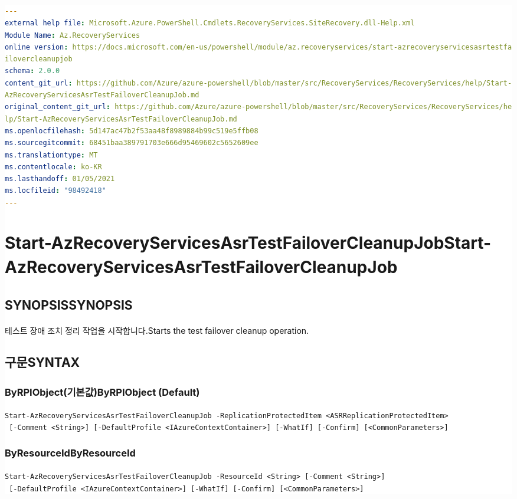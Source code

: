 ```yaml
---
external help file: Microsoft.Azure.PowerShell.Cmdlets.RecoveryServices.SiteRecovery.dll-Help.xml
Module Name: Az.RecoveryServices
online version: https://docs.microsoft.com/en-us/powershell/module/az.recoveryservices/start-azrecoveryservicesasrtestfailovercleanupjob
schema: 2.0.0
content_git_url: https://github.com/Azure/azure-powershell/blob/master/src/RecoveryServices/RecoveryServices/help/Start-AzRecoveryServicesAsrTestFailoverCleanupJob.md
original_content_git_url: https://github.com/Azure/azure-powershell/blob/master/src/RecoveryServices/RecoveryServices/help/Start-AzRecoveryServicesAsrTestFailoverCleanupJob.md
ms.openlocfilehash: 5d147ac47b2f53aa48f8989884b99c519e5ffb08
ms.sourcegitcommit: 68451baa389791703e666d95469602c5652609ee
ms.translationtype: MT
ms.contentlocale: ko-KR
ms.lasthandoff: 01/05/2021
ms.locfileid: "98492418"
---
```

# <span data-ttu-id="2e8ca-101">Start-AzRecoveryServicesAsrTestFailoverCleanupJob</span><span class="sxs-lookup"><span data-stu-id="2e8ca-101">Start-AzRecoveryServicesAsrTestFailoverCleanupJob</span></span>

## <span data-ttu-id="2e8ca-102">SYNOPSIS</span><span class="sxs-lookup"><span data-stu-id="2e8ca-102">SYNOPSIS</span></span>
<span data-ttu-id="2e8ca-103">테스트 장애 조치 정리 작업을 시작합니다.</span><span class="sxs-lookup"><span data-stu-id="2e8ca-103">Starts the test failover cleanup operation.</span></span>

## <span data-ttu-id="2e8ca-104">구문</span><span class="sxs-lookup"><span data-stu-id="2e8ca-104">SYNTAX</span></span>

### <span data-ttu-id="2e8ca-105">ByRPIObject(기본값)</span><span class="sxs-lookup"><span data-stu-id="2e8ca-105">ByRPIObject (Default)</span></span>
```
Start-AzRecoveryServicesAsrTestFailoverCleanupJob -ReplicationProtectedItem <ASRReplicationProtectedItem>
 [-Comment <String>] [-DefaultProfile <IAzureContextContainer>] [-WhatIf] [-Confirm] [<CommonParameters>]
```

### <span data-ttu-id="2e8ca-106">ByResourceId</span><span class="sxs-lookup"><span data-stu-id="2e8ca-106">ByResourceId</span></span>
```
Start-AzRecoveryServicesAsrTestFailoverCleanupJob -ResourceId <String> [-Comment <String>]
 [-DefaultProfile <IAzureContextContainer>] [-WhatIf] [-Confirm] [<CommonParameters>]
```
